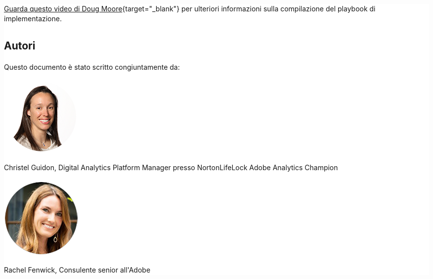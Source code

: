 [Guarda questo video di Doug Moore](https://experienceleague.adobe.com/docs/analytics-learn/tutorials/implementation/implementation-basics/creating-a-business-requirements-document.html){target=&quot;_blank&quot;} per ulteriori informazioni sulla compilazione del playbook di implementazione.

## Autori

Questo documento è stato scritto congiuntamente da:

![Christel Guidon](assets/Christel-Headshot-150.png)

Christel Guidon, Digital Analytics Platform Manager presso NortonLifeLock Adobe Analytics Champion

![Rachel Fenwick](assets/Rachel-Fenwick-150.png)

Rachel Fenwick, Consulente senior all&#39;Adobe
